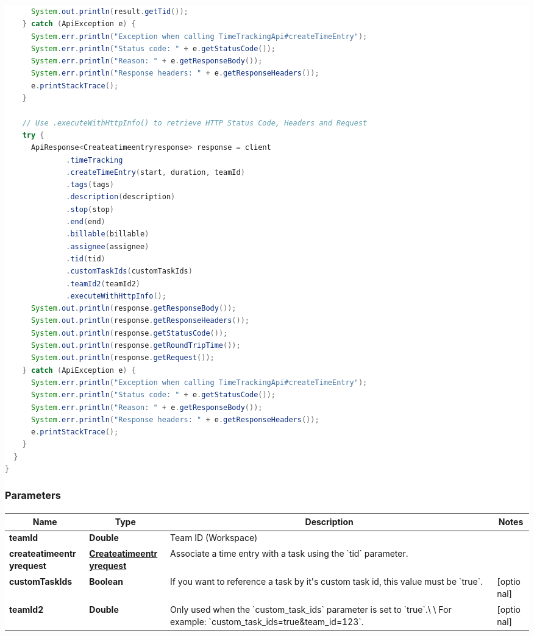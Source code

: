 ```java
      System.out.println(result.getTid());
    } catch (ApiException e) {
      System.err.println("Exception when calling TimeTrackingApi#createTimeEntry");
      System.err.println("Status code: " + e.getStatusCode());
      System.err.println("Reason: " + e.getResponseBody());
      System.err.println("Response headers: " + e.getResponseHeaders());
      e.printStackTrace();
    }

    // Use .executeWithHttpInfo() to retrieve HTTP Status Code, Headers and Request
    try {
      ApiResponse<Createatimeentryresponse> response = client
              .timeTracking
              .createTimeEntry(start, duration, teamId)
              .tags(tags)
              .description(description)
              .stop(stop)
              .end(end)
              .billable(billable)
              .assignee(assignee)
              .tid(tid)
              .customTaskIds(customTaskIds)
              .teamId2(teamId2)
              .executeWithHttpInfo();
      System.out.println(response.getResponseBody());
      System.out.println(response.getResponseHeaders());
      System.out.println(response.getStatusCode());
      System.out.println(response.getRoundTripTime());
      System.out.println(response.getRequest());
    } catch (ApiException e) {
      System.err.println("Exception when calling TimeTrackingApi#createTimeEntry");
      System.err.println("Status code: " + e.getStatusCode());
      System.err.println("Reason: " + e.getResponseBody());
      System.err.println("Response headers: " + e.getResponseHeaders());
      e.printStackTrace();
    }
  }
}

```

### Parameters

| Name | Type | Description  | Notes |
|------------- | ------------- | ------------- | -------------|
| **teamId** | **Double**| Team ID (Workspace) | |
| **createatimeentryrequest** | [**Createatimeentryrequest**](Createatimeentryrequest.md)| Associate a time entry with a task using the &#x60;tid&#x60; parameter. | |
| **customTaskIds** | **Boolean**| If you want to reference a task by it&#39;s custom task id, this value must be &#x60;true&#x60;. | [optional] |
| **teamId2** | **Double**| Only used when the &#x60;custom_task_ids&#x60; parameter is set to &#x60;true&#x60;.\\  \\ For example: &#x60;custom_task_ids&#x3D;true&amp;team_id&#x3D;123&#x60;. | [optional] |
